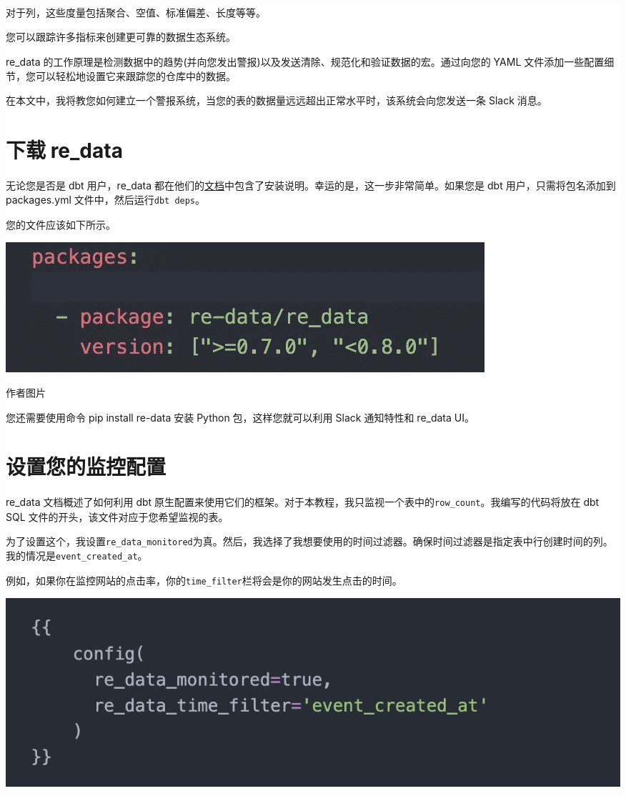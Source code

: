 对于列，这些度量包括聚合、空值、标准偏差、长度等等。

您可以跟踪许多指标来创建更可靠的数据生态系统。

re_data 的工作原理是检测数据中的趋势(并向您发出警报)以及发送清除、规范化和验证数据的宏。通过向您的 YAML 文件添加一些配置细节，您可以轻松地设置它来跟踪您的仓库中的数据。

在本文中，我将教您如何建立一个警报系统，当您的表的数据量远远超出正常水平时，该系统会向您发送一条 Slack 消息。

# 下载 re_data

无论您是否是 dbt 用户，re_data 都在他们的[文档](https://docs.getre.io/latest/docs/getting_started/installation/for_dbt_users)中包含了安装说明。幸运的是，这一步非常简单。如果您是 dbt 用户，只需将包名添加到 packages.yml 文件中，然后运行`dbt deps`。

您的文件应该如下所示。

![](img/f847b54dbfd82dd601bcce688e6f3498.png)

作者图片

您还需要使用命令 pip install re-data 安装 Python 包，这样您就可以利用 Slack 通知特性和 re_data UI。

# 设置您的监控配置

re_data 文档概述了如何利用 dbt 原生配置来使用它们的框架。对于本教程，我只监视一个表中的`row_count`。我编写的代码将放在 dbt SQL 文件的开头，该文件对应于您希望监视的表。

为了设置这个，我设置`re_data_monitored`为真。然后，我选择了我想要使用的时间过滤器。确保时间过滤器是指定表中行创建时间的列。我的情况是`event_created_at`。

例如，如果你在监控网站的点击率，你的`time_filter`栏将会是你的网站发生点击的时间。

![](img/9f144c963af777464d8dcccb71e5383f.png)
